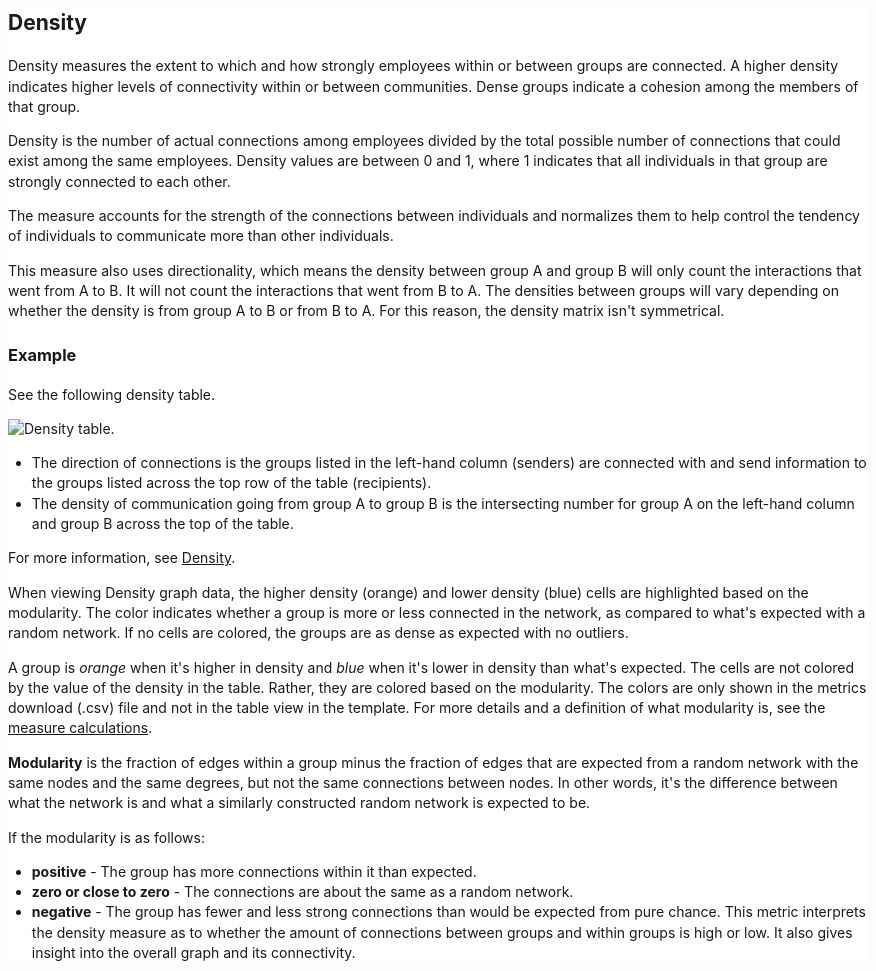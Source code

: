 ## Density

Density measures the extent to which and how strongly employees within or between groups are connected. A higher density indicates higher levels of connectivity within or between communities. Dense groups indicate a cohesion among the members of that group.  

Density is the number of actual connections among employees divided by the total possible number of connections that could exist among the same employees. Density values are between 0 and 1, where 1 indicates that all individuals in that group are strongly connected to each other.

The measure accounts for the strength of the connections between individuals and normalizes them to help control the tendency of individuals to communicate more than other individuals.

This measure also uses directionality, which means the density between group A and group B will only count the interactions that went from A to B. It will not count the interactions that went from B to A. The densities between groups will vary depending on whether the density is from group A to B or from B to A. For this reason, the density matrix isn't symmetrical.

### Example

See the following density table.

![Density table.](./images/ona-density-table-2.png)

* The direction of connections is the groups listed in the left-hand column (senders) are connected with and send information to the groups listed across the top row of the table (recipients).
* The density of communication going from group A to group B is the intersecting number for group A on the left-hand column and group B across the top of the table.

For more information, see [Density](https://wikipedia.org/wiki/Dense_graph).

When viewing Density graph data, the higher density (orange) and lower density (blue) cells are highlighted based on the modularity. The color indicates whether a group is more or less connected in the network, as compared to what's expected with a random network. If no cells are colored, the groups are as dense as expected with no outliers.

A group is *orange* when it's higher in density and *blue* when it's lower in density than what's expected. The cells are not colored by the value of the density in the table. Rather, they are colored based on the modularity. The colors are only shown in the metrics download (.csv) file and not in the table view in the template. For more details and a definition of what modularity is, see the [measure calculations](ona-metric-calculations.md#density).

**Modularity** is the fraction of edges within a group minus the fraction of edges that are expected from a random network with the same nodes and the same degrees, but not the same connections between nodes. In other words, it's the difference between what the network is and what a similarly constructed random network is expected to be.

If the modularity is as follows:

* **positive** - The group has more connections within it than expected.
* **zero or close to zero** - The connections are about the same as a random network.
* **negative** - The group has fewer and less strong connections than would be expected from pure chance. This metric interprets the density measure as to whether the amount of connections between groups and within groups is high or low. It also gives insight into the overall graph and its connectivity.
